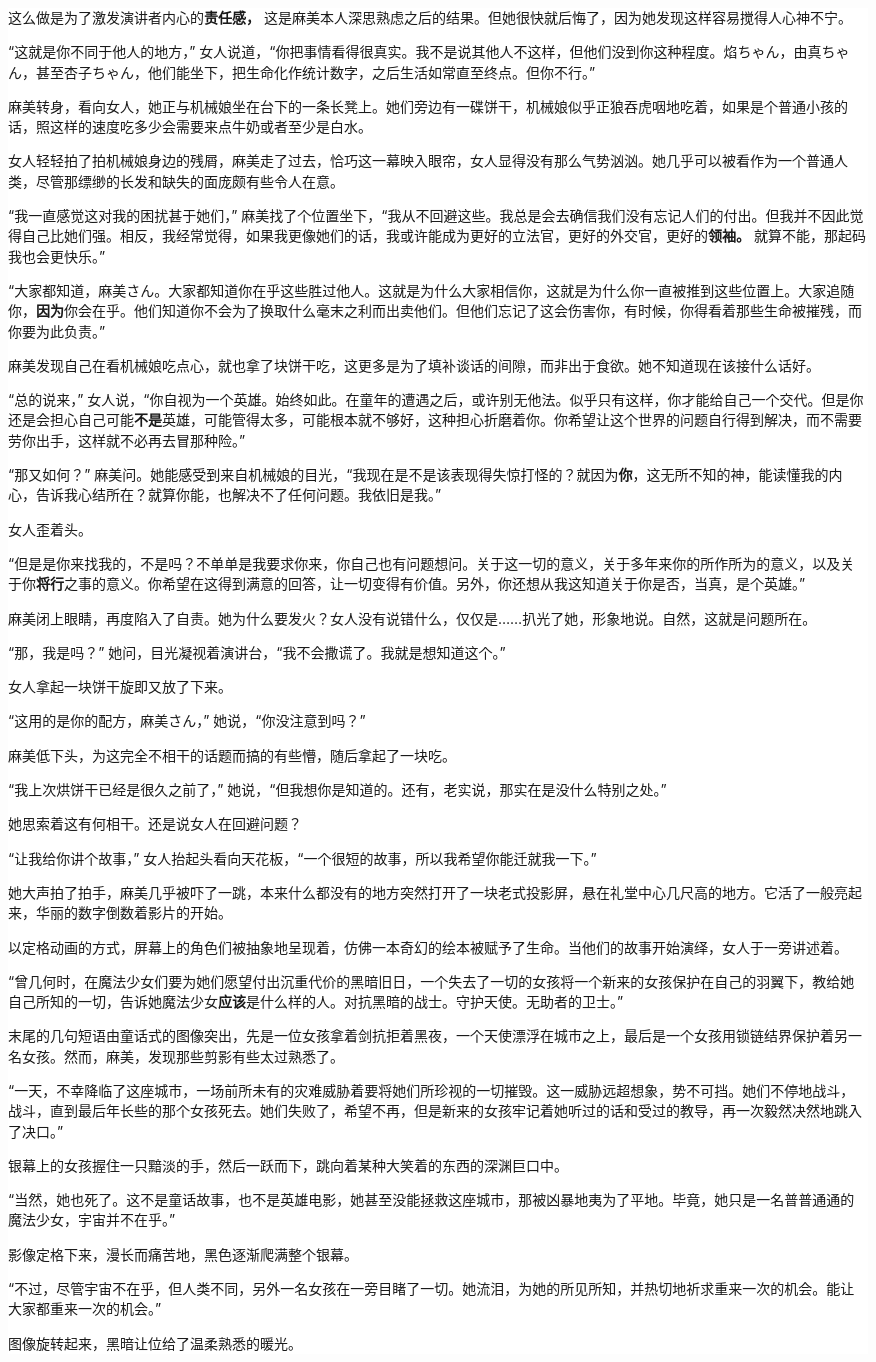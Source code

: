这么做是为了激发演讲者内心的**责任感，** 这是麻美本人深思熟虑之后的结果。但她很快就后悔了，因为她发现这样容易搅得人心神不宁。

“这就是你不同于他人的地方，” 女人说道，“你把事情看得很真实。我不是说其他人不这样，但他们没到你这种程度。焰ちゃん，由真ちゃん，甚至杏子ちゃん，他们能坐下，把生命化作统计数字，之后生活如常直至终点。但你不行。”

麻美转身，看向女人，她正与机械娘坐在台下的一条长凳上。她们旁边有一碟饼干，机械娘似乎正狼吞虎咽地吃着，如果是个普通小孩的话，照这样的速度吃多少会需要来点牛奶或者至少是白水。

女人轻轻拍了拍机械娘身边的残屑，麻美走了过去，恰巧这一幕映入眼帘，女人显得没有那么气势汹汹。她几乎可以被看作为一个普通人类，尽管那缥缈的长发和缺失的面庞颇有些令人在意。

“我一直感觉这对我的困扰甚于她们，” 麻美找了个位置坐下，“我从不回避这些。我总是会去确信我们没有忘记人们的付出。但我并不因此觉得自己比她们强。相反，我经常觉得，如果我更像她们的话，我或许能成为更好的立法官，更好的外交官，更好的**领袖。** 就算不能，那起码我也会更快乐。”

“大家都知道，麻美さん。大家都知道你在乎这些胜过他人。这就是为什么大家相信你，这就是为什么你一直被推到这些位置上。大家追随你，**因为**你会在乎。他们知道你不会为了换取什么毫末之利而出卖他们。但他们忘记了这会伤害你，有时候，你得看着那些生命被摧残，而你要为此负责。”

麻美发现自己在看机械娘吃点心，就也拿了块饼干吃，这更多是为了填补谈话的间隙，而非出于食欲。她不知道现在该接什么话好。

“总的说来，” 女人说，“你自视为一个英雄。始终如此。在童年的遭遇之后，或许别无他法。似乎只有这样，你才能给自己一个交代。但是你还是会担心自己可能**不是**英雄，可能管得太多，可能根本就不够好，这种担心折磨着你。你希望让这个世界的问题自行得到解决，而不需要劳你出手，这样就不必再去冒那种险。”

“那又如何？” 麻美问。她能感受到来自机械娘的目光，“我现在是不是该表现得失惊打怪的？就因为**你**，这无所不知的神，能读懂我的内心，告诉我心结所在？就算你能，也解决不了任何问题。我依旧是我。”

女人歪着头。

“但是是你来找我的，不是吗？不单单是我要求你来，你自己也有问题想问。关于这一切的意义，关于多年来你的所作所为的意义，以及关于你**将行**之事的意义。你希望在这得到满意的回答，让一切变得有价值。另外，你还想从我这知道关于你是否，当真，是个英雄。”

麻美闭上眼睛，再度陷入了自责。她为什么要发火？女人没有说错什么，仅仅是……扒光了她，形象地说。自然，这就是问题所在。

“那，我是吗？” 她问，目光凝视着演讲台，“我不会撒谎了。我就是想知道这个。”

女人拿起一块饼干旋即又放了下来。

“这用的是你的配方，麻美さん，” 她说，“你没注意到吗？”

麻美低下头，为这完全不相干的话题而搞的有些懵，随后拿起了一块吃。

“我上次烘饼干已经是很久之前了，” 她说，“但我想你是知道的。还有，老实说，那实在是没什么特别之处。”

她思索着这有何相干。还是说女人在回避问题？

“让我给你讲个故事，” 女人抬起头看向天花板，“一个很短的故事，所以我希望你能迁就我一下。”

她大声拍了拍手，麻美几乎被吓了一跳，本来什么都没有的地方突然打开了一块老式投影屏，悬在礼堂中心几尺高的地方。它活了一般亮起来，华丽的数字倒数着影片的开始。

以定格动画的方式，屏幕上的角色们被抽象地呈现着，仿佛一本奇幻的绘本被赋予了生命。当他们的故事开始演绎，女人于一旁讲述着。

“曾几何时，在魔法少女们要为她们愿望付出沉重代价的黑暗旧日，一个失去了一切的女孩将一个新来的女孩保护在自己的羽翼下，教给她自己所知的一切，告诉她魔法少女**应该**是什么样的人。对抗黑暗的战士。守护天使。无助者的卫士。”

末尾的几句短语由童话式的图像突出，先是一位女孩拿着剑抗拒着黑夜，一个天使漂浮在城市之上，最后是一个女孩用锁链结界保护着另一名女孩。然而，麻美，发现那些剪影有些太过熟悉了。

“一天，不幸降临了这座城市，一场前所未有的灾难威胁着要将她们所珍视的一切摧毁。这一威胁远超想象，势不可挡。她们不停地战斗，战斗，直到最后年长些的那个女孩死去。她们失败了，希望不再，但是新来的女孩牢记着她听过的话和受过的教导，再一次毅然决然地跳入了决口。”

银幕上的女孩握住一只黯淡的手，然后一跃而下，跳向着某种大笑着的东西的深渊巨口中。

“当然，她也死了。这不是童话故事，也不是英雄电影，她甚至没能拯救这座城市，那被凶暴地夷为了平地。毕竟，她只是一名普普通通的魔法少女，宇宙并不在乎。”

影像定格下来，漫长而痛苦地，黑色逐渐爬满整个银幕。

“不过，尽管宇宙不在乎，但人类不同，另外一名女孩在一旁目睹了一切。她流泪，为她的所见所知，并热切地祈求重来一次的机会。能让大家都重来一次的机会。”

图像旋转起来，黑暗让位给了温柔熟悉的暖光。
